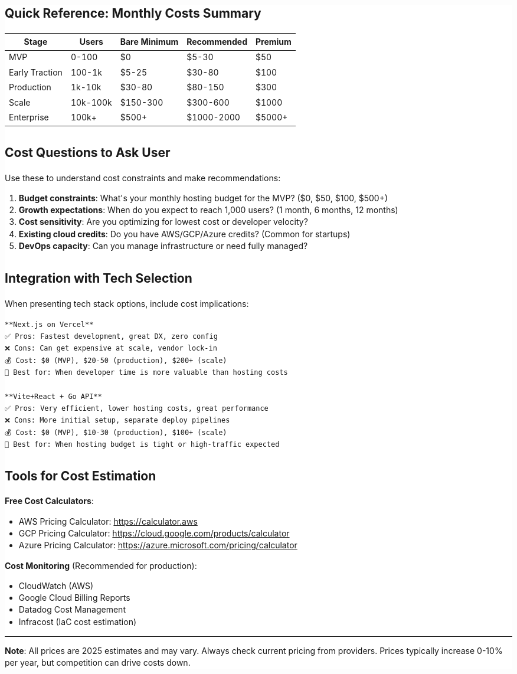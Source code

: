 ## Quick Reference: Monthly Costs Summary

| Stage | Users | Bare Minimum | Recommended | Premium |
|-------|-------|--------------|-------------|---------|
| MVP | 0-100 | $0 | $5-30 | $50 |
| Early Traction | 100-1k | $5-25 | $30-80 | $100 |
| Production | 1k-10k | $30-80 | $80-150 | $300 |
| Scale | 10k-100k | $150-300 | $300-600 | $1000 |
| Enterprise | 100k+ | $500+ | $1000-2000 | $5000+ |

## Cost Questions to Ask User

Use these to understand cost constraints and make recommendations:

1. **Budget constraints**: What's your monthly hosting budget for the MVP? ($0, $50, $100, $500+)
2. **Growth expectations**: When do you expect to reach 1,000 users? (1 month, 6 months, 12 months)
3. **Cost sensitivity**: Are you optimizing for lowest cost or developer velocity?
4. **Existing cloud credits**: Do you have AWS/GCP/Azure credits? (Common for startups)
5. **DevOps capacity**: Can you manage infrastructure or need fully managed?

## Integration with Tech Selection

When presenting tech stack options, include cost implications:

```markdown
**Next.js on Vercel**
✅ Pros: Fastest development, great DX, zero config
❌ Cons: Can get expensive at scale, vendor lock-in
💰 Cost: $0 (MVP), $20-50 (production), $200+ (scale)
🎯 Best for: When developer time is more valuable than hosting costs

**Vite+React + Go API**
✅ Pros: Very efficient, lower hosting costs, great performance
❌ Cons: More initial setup, separate deploy pipelines
💰 Cost: $0 (MVP), $10-30 (production), $100+ (scale)
🎯 Best for: When hosting budget is tight or high-traffic expected
```

## Tools for Cost Estimation

**Free Cost Calculators**:
- AWS Pricing Calculator: https://calculator.aws
- GCP Pricing Calculator: https://cloud.google.com/products/calculator
- Azure Pricing Calculator: https://azure.microsoft.com/pricing/calculator

**Cost Monitoring** (Recommended for production):
- CloudWatch (AWS)
- Google Cloud Billing Reports
- Datadog Cost Management
- Infracost (IaC cost estimation)

---

**Note**: All prices are 2025 estimates and may vary. Always check current pricing from providers. Prices typically increase 0-10% per year, but competition can drive costs down.
